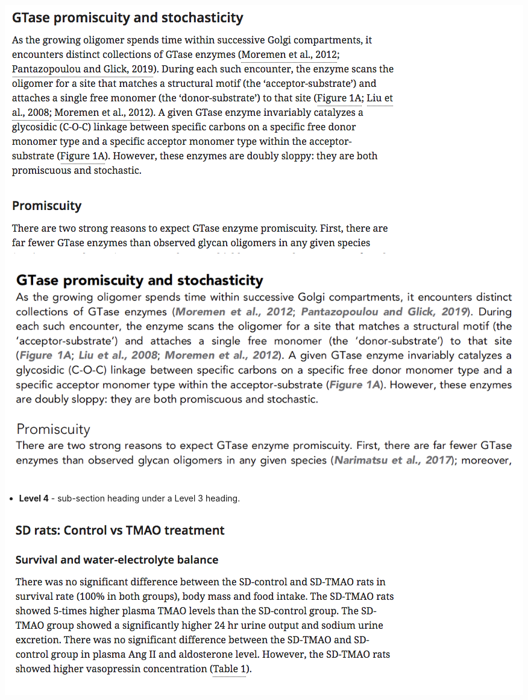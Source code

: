 ![Level 3 heading &apos;Promiscuity&apos; in online view](../../.gitbook/assets/screen-shot-2020-07-14-at-16.53.45.png)

![Level 3 heading &apos;Promiscuity&apos; in PDF](../../.gitbook/assets/screen-shot-2020-07-14-at-16.53.21.png)

* **Level 4** - sub-section heading under a Level 3 heading.

![Level 4 heading &apos;Survival and water-electrolyte balance&apos; in online view](../../.gitbook/assets/screen-shot-2020-07-28-at-15.58.34.png)
